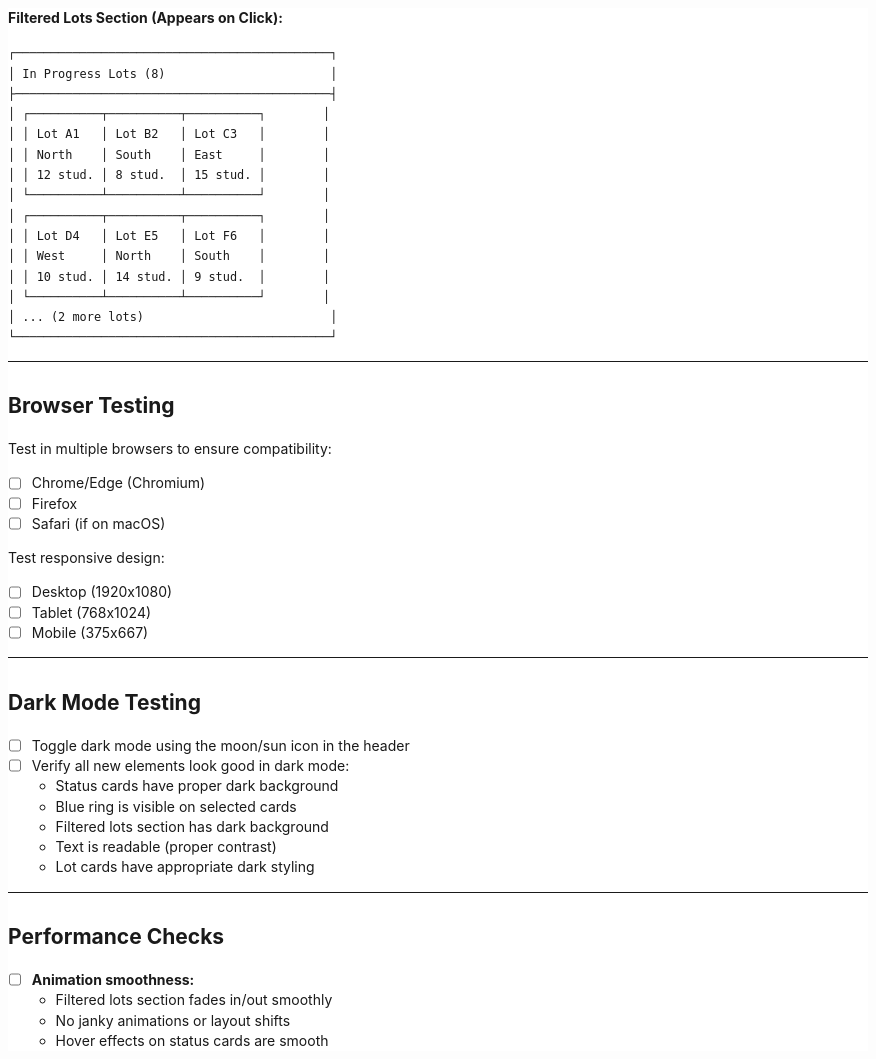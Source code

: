 **Filtered Lots Section (Appears on Click):**
```
┌────────────────────────────────────────────┐
│ In Progress Lots (8)                       │
├────────────────────────────────────────────┤
│ ┌──────────┬──────────┬──────────┐        │
│ │ Lot A1   │ Lot B2   │ Lot C3   │        │
│ │ North    │ South    │ East     │        │
│ │ 12 stud. │ 8 stud.  │ 15 stud. │        │
│ └──────────┴──────────┴──────────┘        │
│ ┌──────────┬──────────┬──────────┐        │
│ │ Lot D4   │ Lot E5   │ Lot F6   │        │
│ │ West     │ North    │ South    │        │
│ │ 10 stud. │ 14 stud. │ 9 stud.  │        │
│ └──────────┴──────────┴──────────┘        │
│ ... (2 more lots)                          │
└────────────────────────────────────────────┘
```

---

## Browser Testing

Test in multiple browsers to ensure compatibility:
- [ ] Chrome/Edge (Chromium)
- [ ] Firefox
- [ ] Safari (if on macOS)

Test responsive design:
- [ ] Desktop (1920x1080)
- [ ] Tablet (768x1024)
- [ ] Mobile (375x667)

---

## Dark Mode Testing

- [ ] Toggle dark mode using the moon/sun icon in the header
- [ ] Verify all new elements look good in dark mode:
  - Status cards have proper dark background
  - Blue ring is visible on selected cards
  - Filtered lots section has dark background
  - Text is readable (proper contrast)
  - Lot cards have appropriate dark styling

---

## Performance Checks

- [ ] **Animation smoothness:**
  - Filtered lots section fades in/out smoothly
  - No janky animations or layout shifts
  - Hover effects on status cards are smooth

